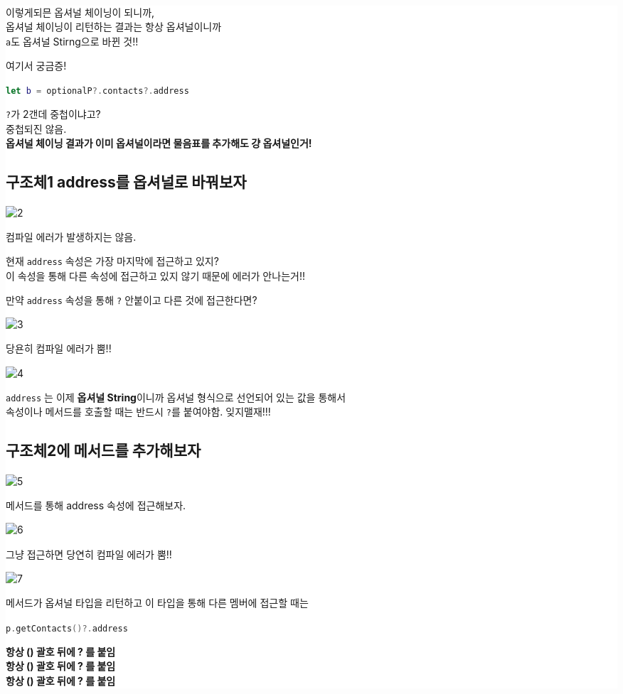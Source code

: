 이렇게되믄 옵셔널 체이닝이 되니까,  
옵셔널 체이닝이 리턴하는 결과는 항상 옵셔널이니까  
`a`도 옵셔널 Stirng으로 바뀐 것!!

여기서 궁금증!

```swift
let b = optionalP?.contacts?.address
```

`?`가 2갠데 중첩이냐고?  
중첩되진 않음.  
**옵셔널 체이닝 결과가 이미 옵셔널이라면 물음표를 추가해도 걍 옵셔널인거!**

## 구조체1 address를 옵셔널로 바꿔보자

![2](https://user-images.githubusercontent.com/55340876/110230910-96928880-7f57-11eb-9b4e-c5795210cad4.png)

컴파일 에러가 발생하지는 않음.

현재 `address` 속성은 가장 마지막에 접근하고 있지?  
이 속성을 통해 다른 속성에 접근하고 있지 않기 때문에 에러가 안나는거!!

만약 `address` 속성을 통해 `?` 안붙이고 다른 것에 접근한다면?

![3](https://user-images.githubusercontent.com/55340876/110230908-96928880-7f57-11eb-8fbe-90dbf9a05c35.png)

당욘히 컴파일 에러가 뿜!!

![4](https://user-images.githubusercontent.com/55340876/110230907-95f9f200-7f57-11eb-98ee-9f3a884986f1.png)

`address` 는 이제 **옵셔널 String**이니까 옵셔널 형식으로 선언되어 있는 값을 통해서  
속성이나 메서드를 호출할 때는 반드시 `?`를 붙여야함. 잊지맬재!!!

## 구조체2에 메서드를 추가해보자

![5](https://user-images.githubusercontent.com/55340876/110230906-95f9f200-7f57-11eb-91e8-fc96b51b5da7.png)

메서드를 통해 address 속성에 접근해보자.

![6](https://user-images.githubusercontent.com/55340876/110230905-95615b80-7f57-11eb-8c6e-92777bd8c0ce.png)

그냥 접근하면 당연히 컴파일 에러가 뿜!!

![7](https://user-images.githubusercontent.com/55340876/110230904-95615b80-7f57-11eb-8ecb-c9522dfbc159.png)

메서드가 옵셔널 타입을 리턴하고 이 타입을 통해 다른 멤버에 접근할 때는

```swift
p.getContacts()?.address
```

**항상 () 괄호 뒤에 ? 를 붙임  
항상 () 괄호 뒤에 ? 를 붙임  
항상 () 괄호 뒤에 ? 를 붙임**
